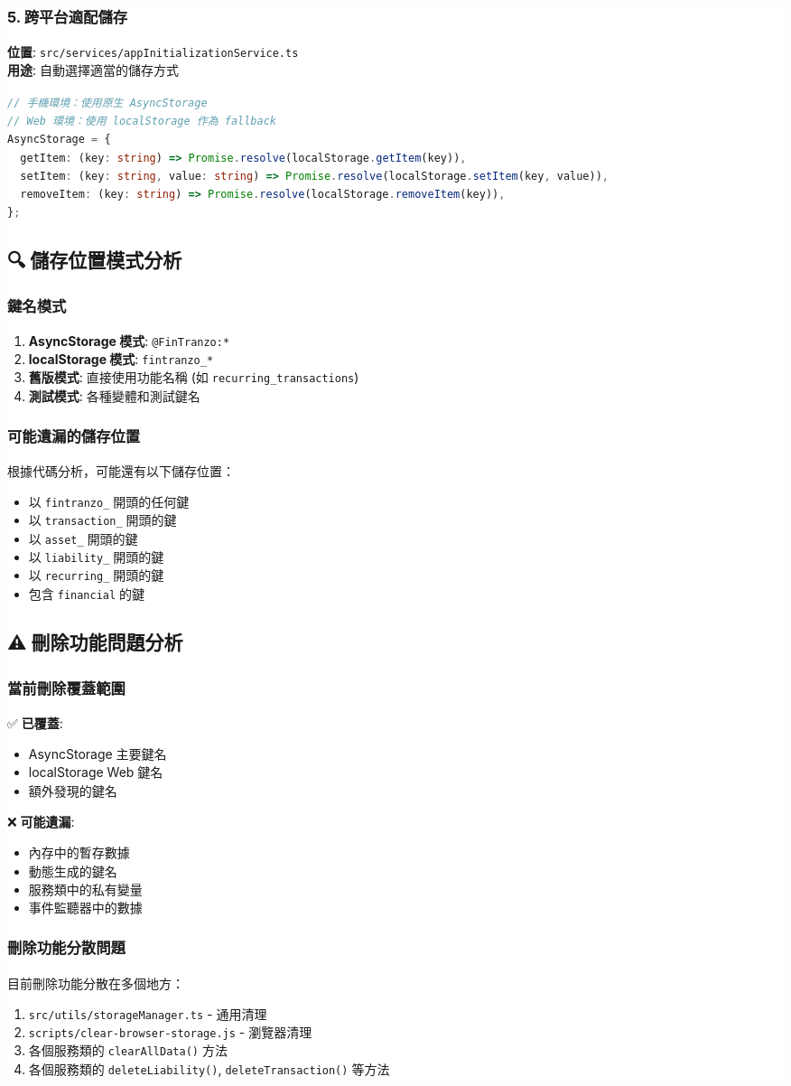 ### 5. **跨平台適配儲存**
**位置**: `src/services/appInitializationService.ts`  
**用途**: 自動選擇適當的儲存方式

```typescript
// 手機環境：使用原生 AsyncStorage
// Web 環境：使用 localStorage 作為 fallback
AsyncStorage = {
  getItem: (key: string) => Promise.resolve(localStorage.getItem(key)),
  setItem: (key: string, value: string) => Promise.resolve(localStorage.setItem(key, value)),
  removeItem: (key: string) => Promise.resolve(localStorage.removeItem(key)),
};
```

## 🔍 儲存位置模式分析

### 鍵名模式
1. **AsyncStorage 模式**: `@FinTranzo:*`
2. **localStorage 模式**: `fintranzo_*`
3. **舊版模式**: 直接使用功能名稱 (如 `recurring_transactions`)
4. **測試模式**: 各種變體和測試鍵名

### 可能遺漏的儲存位置
根據代碼分析，可能還有以下儲存位置：
- 以 `fintranzo_` 開頭的任何鍵
- 以 `transaction_` 開頭的鍵  
- 以 `asset_` 開頭的鍵
- 以 `liability_` 開頭的鍵
- 以 `recurring_` 開頭的鍵
- 包含 `financial` 的鍵

## ⚠️ 刪除功能問題分析

### 當前刪除覆蓋範圍
✅ **已覆蓋**:
- AsyncStorage 主要鍵名
- localStorage Web 鍵名  
- 額外發現的鍵名

❌ **可能遺漏**:
- 內存中的暫存數據
- 動態生成的鍵名
- 服務類中的私有變量
- 事件監聽器中的數據

### 刪除功能分散問題
目前刪除功能分散在多個地方：
1. `src/utils/storageManager.ts` - 通用清理
2. `scripts/clear-browser-storage.js` - 瀏覽器清理
3. 各個服務類的 `clearAllData()` 方法
4. 各個服務類的 `deleteLiability()`, `deleteTransaction()` 等方法

